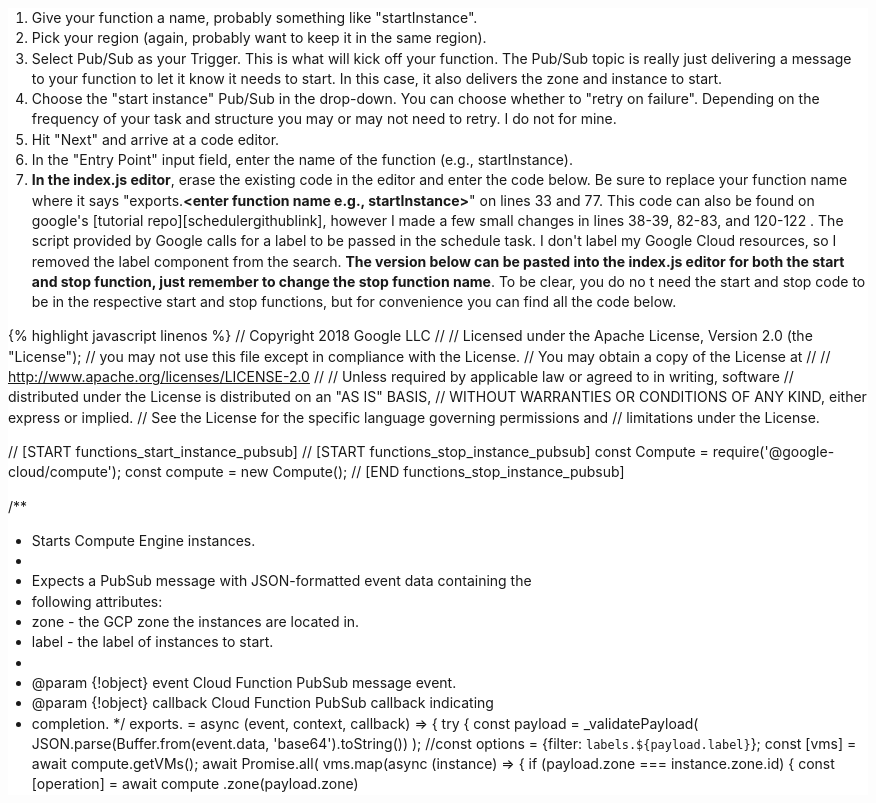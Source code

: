 1. Give your function a name, probably something like "startInstance".
2. Pick your region (again, probably want to keep it in the same region).
3. Select Pub/Sub as your Trigger. This is what will kick off your function. The Pub/Sub topic is really just delivering a message to your function to let it know it needs to start. In this case, it also delivers the zone and instance to start.  
4. Choose the "start instance" Pub/Sub in the drop-down. You can choose whether to "retry on failure". Depending on the frequency of your task and structure you may or may not need to retry. I do not for mine.
5. Hit "Next" and arrive at a code editor.
6. In the "Entry Point" input field, enter the name of the function (e.g., startInstance).
7. **In the index.js editor**, erase the existing code in the editor and enter the code below. Be sure to replace your function name where it says "exports.**<enter function name e.g., startInstance>**" on lines 33 and 77. This code can also be found on google's [tutorial repo][schedulergithublink], however I made a few small changes in lines 38-39, 82-83, and 120-122 . The script provided by Google calls for a label to be passed in the schedule task. I don't label my Google Cloud resources, so I removed the label component from the search. **The version below can be pasted into the index.js editor for both the start and stop function, just remember to change the stop function name**. To be clear, you do no  t need the start and stop code to be in the respective start and stop functions, but for convenience you can find all the code below.

{% highlight javascript linenos %}
// Copyright 2018 Google LLC
//
// Licensed under the Apache License, Version 2.0 (the "License");
// you may not use this file except in compliance with the License.
// You may obtain a copy of the License at
//
//      http://www.apache.org/licenses/LICENSE-2.0
//
// Unless required by applicable law or agreed to in writing, software
// distributed under the License is distributed on an "AS IS" BASIS,
// WITHOUT WARRANTIES OR CONDITIONS OF ANY KIND, either express or implied.
// See the License for the specific language governing permissions and
// limitations under the License.

// [START functions_start_instance_pubsub]
// [START functions_stop_instance_pubsub]
const Compute = require('@google-cloud/compute');
const compute = new Compute();
// [END functions_stop_instance_pubsub]

/**
 * Starts Compute Engine instances.
 *
 * Expects a PubSub message with JSON-formatted event data containing the
 * following attributes:
 *  zone - the GCP zone the instances are located in.
 *  label - the label of instances to start.
 *
 * @param {!object} event Cloud Function PubSub message event.
 * @param {!object} callback Cloud Function PubSub callback indicating
 *  completion.
 */
exports.<enter start function name> = async (event, context, callback) => {
  try {
    const payload = _validatePayload(
      JSON.parse(Buffer.from(event.data, 'base64').toString())
    );
    //const options = {filter: `labels.${payload.label}`};
    const [vms] = await compute.getVMs();
    await Promise.all(
      vms.map(async (instance) => {
        if (payload.zone === instance.zone.id) {
          const [operation] = await compute
            .zone(payload.zone)

[initiallink]: http://www.irarickman.com/blog/Auto-Refreshing-Tableau-Public/
[mlbtableaulink]: https://public.tableau.com/profile/ira.rickman#!/vizhome/MLBBattingAverageProjectionTool
[gcpsetuplink]: https://cloud.google.com/compute/docs/quickstart-linux
[freetierlink]: https://cloud.google.com/free/docs/gcp-free-tier#top_of_page
[gcloudlink]: https://cloud.google.com/sdk/docs/downloads-interactive